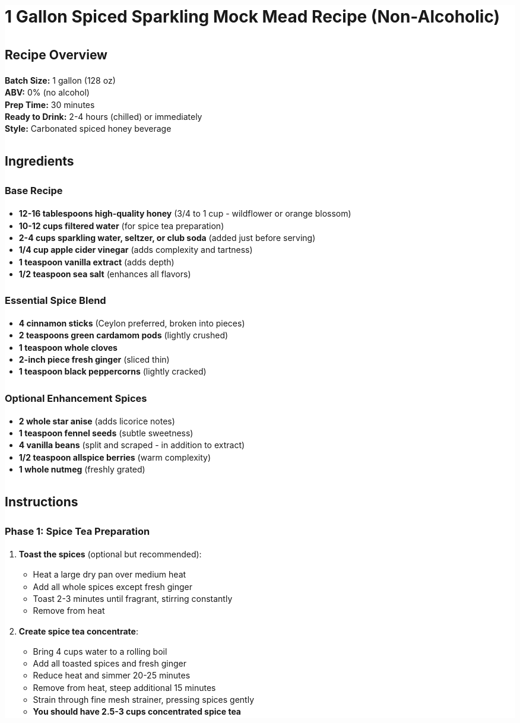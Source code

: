 # 1 Gallon Spiced Sparkling Mock Mead Recipe (Non-Alcoholic)

## Recipe Overview
**Batch Size:** 1 gallon (128 oz)  
**ABV:** 0% (no alcohol)  
**Prep Time:** 30 minutes  
**Ready to Drink:** 2-4 hours (chilled) or immediately  
**Style:** Carbonated spiced honey beverage  

## Ingredients

### Base Recipe
- **12-16 tablespoons high-quality honey** (3/4 to 1 cup - wildflower or orange blossom)
- **10-12 cups filtered water** (for spice tea preparation)
- **2-4 cups sparkling water, seltzer, or club soda** (added just before serving)
- **1/4 cup apple cider vinegar** (adds complexity and tartness)
- **1 teaspoon vanilla extract** (adds depth)
- **1/2 teaspoon sea salt** (enhances all flavors)

### Essential Spice Blend
- **4 cinnamon sticks** (Ceylon preferred, broken into pieces)
- **2 teaspoons green cardamom pods** (lightly crushed)
- **1 teaspoon whole cloves**
- **2-inch piece fresh ginger** (sliced thin)
- **1 teaspoon black peppercorns** (lightly cracked)

### Optional Enhancement Spices
- **2 whole star anise** (adds licorice notes)
- **1 teaspoon fennel seeds** (subtle sweetness)
- **4 vanilla beans** (split and scraped - in addition to extract)
- **1/2 teaspoon allspice berries** (warm complexity)
- **1 whole nutmeg** (freshly grated)

## Instructions

### Phase 1: Spice Tea Preparation
1. **Toast the spices** (optional but recommended):
   - Heat a large dry pan over medium heat
   - Add all whole spices except fresh ginger
   - Toast 2-3 minutes until fragrant, stirring constantly
   - Remove from heat

2. **Create spice tea concentrate**:
   - Bring 4 cups water to a rolling boil
   - Add all toasted spices and fresh ginger
   - Reduce heat and simmer 20-25 minutes
   - Remove from heat, steep additional 15 minutes
   - Strain through fine mesh strainer, pressing spices gently
   - **You should have 2.5-3 cups concentrated spice tea**
